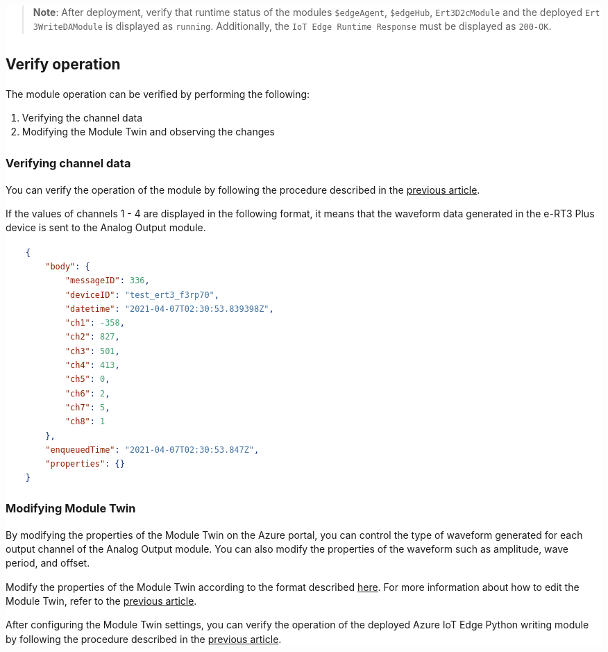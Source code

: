> **Note**: After deployment, verify that runtime status of the modules `$edgeAgent`, `$edgeHub`, `Ert3D2cModule` and the deployed `Ert3WriteDAModule` is displayed as  `running`. Additionally, the `IoT Edge Runtime Response` must be displayed as `200-OK`.

## Verify operation

The module operation can be verified by performing the following:

1. Verifying the channel data
2. Modifying the Module Twin and observing the changes

### Verifying channel data

You can verify the operation of the module by following the procedure described in the [previous article](https://github.com/Yokogawa-Technologies-Solutions-India/e-RT3-docs/blob/master/Articles/AzureIoTRuntimeEnvironment/Deploying_sample_Python_module.md#verifying-module-operation).

If the values of channels 1 - 4 are displayed in the following format, it means that the waveform data generated in the e-RT3 Plus device is sent to the Analog Output module.

```json
    {
        "body": {
            "messageID": 336,
            "deviceID": "test_ert3_f3rp70",
            "datetime": "2021-04-07T02:30:53.839398Z",
            "ch1": -358,
            "ch2": 827,
            "ch3": 501,
            "ch4": 413,
            "ch5": 0,
            "ch6": 2,
            "ch7": 5,
            "ch8": 1
        },
        "enqueuedTime": "2021-04-07T02:30:53.847Z",
        "properties": {}
    }
```

### Modifying Module Twin

By modifying the properties of the Module Twin on the Azure portal, you can control the type of waveform generated for each output channel of the Analog Output module. You can also modify the properties of the waveform such as amplitude, wave period, and offset.

Modify the properties of the Module Twin according to the format described [here](#module-twin). For more information about how to edit the Module Twin, refer to the [previous article](https://github.com/Yokogawa-Technologies-Solutions-India/e-RT3-docs/blob/master/Articles/AzureIoTRuntimeEnvironment/Deploying_sample_Python_module.md#editing-module-twin).

After configuring the Module Twin settings, you can verify the operation of the deployed Azure IoT Edge Python writing module by following the procedure described in the [previous article](https://github.com/Yokogawa-Technologies-Solutions-India/e-RT3-docs/blob/master/Articles/AzureIoTRuntimeEnvironment/Deploying_sample_Python_module.md#verifying-module-operation).
